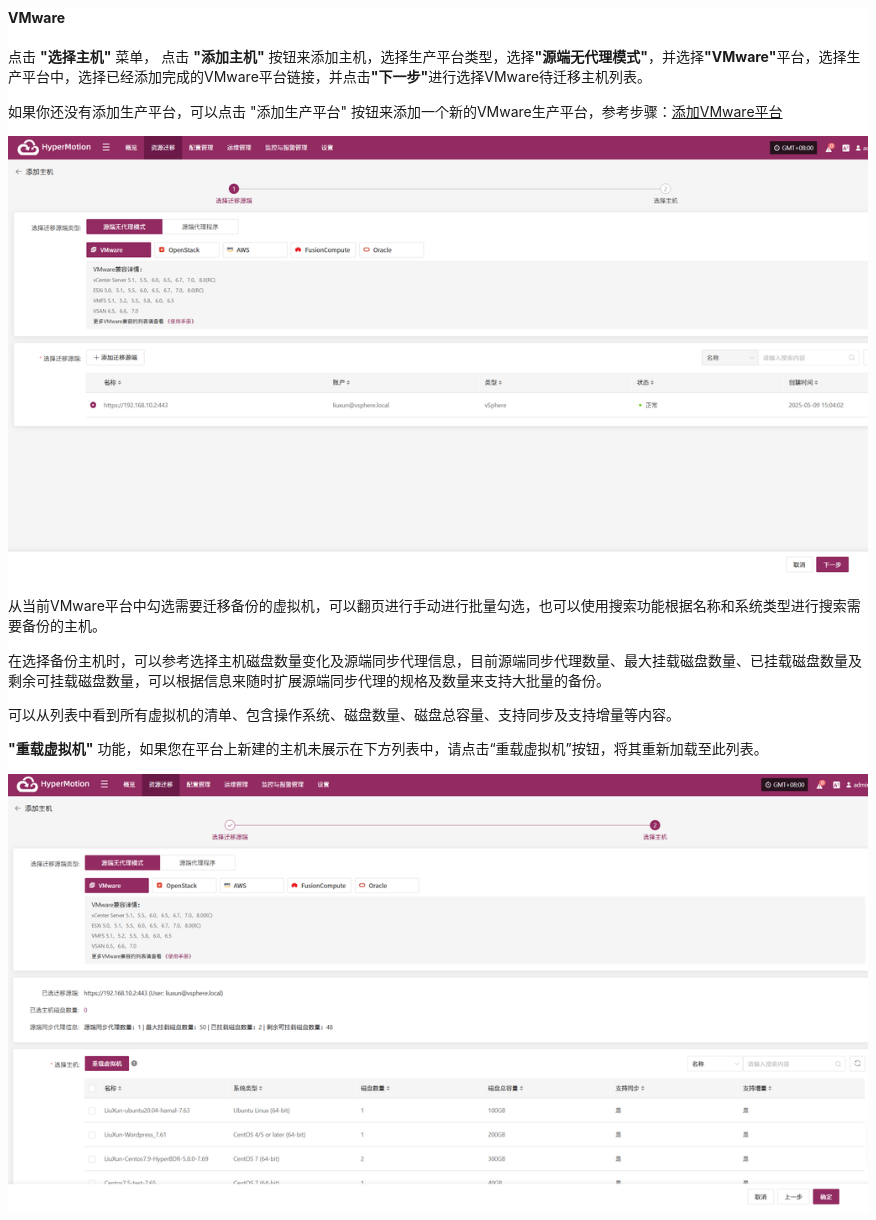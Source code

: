 #### **VMware**

点击 **"选择主机"** 菜单， 点击 **"添加主机"** 按钮来添加主机，选择生产平台类型，选&#x62E9;**"源端无代理模式"**，并选&#x62E9;**"VMware"**&#x5E73;台，选择生产平台中，选择已经添加完成的VMware平台链接，并点&#x51FB;**"下一步"**&#x8FDB;行选择VMware待迁移主机列表。

如果你还没有添加生产平台，可以点击 "添加生产平台" 按钮来添加一个新的VMware生产平台，参考步骤：[添加VMware平台](../configuration/source-site.md#添加vmware平台)

![](./images/hostdisasterrecovery-hostdisasterrecovery-2.png)

从当前VMware平台中勾选需要迁移备份的虚拟机，可以翻页进行手动进行批量勾选，也可以使用搜索功能根据名称和系统类型进行搜索需要备份的主机。

在选择备份主机时，可以参考选择主机磁盘数量变化及源端同步代理信息，目前源端同步代理数量、最大挂载磁盘数量、已挂载磁盘数量及剩余可挂载磁盘数量，可以根据信息来随时扩展源端同步代理的规格及数量来支持大批量的备份。

可以从列表中看到所有虚拟机的清单、包含操作系统、磁盘数量、磁盘总容量、支持同步及支持增量等内容。

**"重载虚拟机"** 功能，如果您在平台上新建的主机未展示在下方列表中，请点击“重载虚拟机”按钮，将其重新加载至此列表。

![](./images/hostdisasterrecovery-hostdisasterrecovery-3.png)
